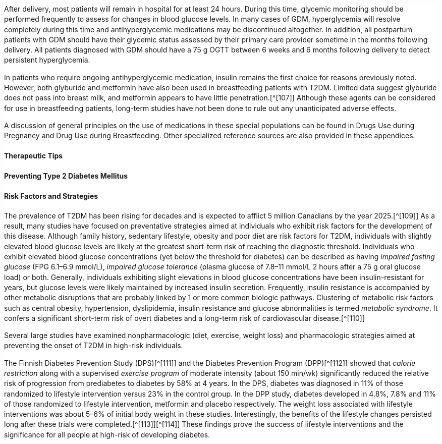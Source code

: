 After delivery, most patients will remain in hospital for at least 24 hours. During this time, glycemic monitoring should be performed frequently to assess for changes in blood glucose levels. In many cases of GDM, hyperglycemia will resolve completely during this time and antihyperglycemic medications may be discontinued altogether. In addition, all postpartum patients with GDM should have their glycemic status assessed by their primary care provider sometime in the months following delivery. All patients diagnosed with GDM should have a 75 g OGTT between 6 weeks and 6 months following delivery to detect persistent hyperglycemia.

In patients who require ongoing antihyperglycemic medication, insulin remains the first choice for reasons previously noted. However, both glyburide and metformin have also been used in breastfeeding patients with T2DM. Limited data suggest glyburide does not pass into breast milk, and metformin appears to have little penetration.​[^[107]] Although these agents can be considered for use in breastfeeding patients, long-term studies have not been done to rule out any unanticipated adverse effects. 

A discussion of general principles on the use of medications in these special populations can be found in Drugs Use during Pregnancy and Drug Use during Breastfeeding. Other specialized reference sources are also provided in these appendices.

#### Therapeutic Tips



#### Preventing Type 2 Diabetes Mellitus

#### Risk Factors and Strategies

The prevalence of T2DM has been rising for decades and is expected to afflict 5 million Canadians by the year 2025.​[^[109]] As a result, many studies have focused on preventative strategies aimed at individuals who exhibit risk factors for the development of this disease. Although family history, sedentary lifestyle, obesity and poor diet are risk factors for T2DM, individuals with slightly elevated blood glucose levels are likely at the greatest short-term risk of reaching the diagnostic threshold. Individuals who exhibit elevated blood glucose concentrations (yet below the threshold for diabetes) can be described as having *impaired fasting glucose* (FPG 6.1–6.9 mmol/L), *impaired glucose tolerance* (plasma glucose of 7.8–11 mmol/L 2 hours after a 75 g oral glucose load) or both. Generally, individuals exhibiting slight elevations in blood glucose concentrations have been insulin-resistant for years, but glucose levels were likely maintained by increased insulin secretion. Frequently, insulin resistance is accompanied by other metabolic disruptions that are probably linked by 1 or more common biologic pathways. Clustering of metabolic risk factors such as central obesity, hypertension, dyslipidemia, insulin resistance and glucose abnormalities is termed *metabolic syndrome*. It confers a significant short-term risk of overt diabetes and a long-term risk of cardiovascular disease.​[^[110]]

Several large studies have examined nonpharmacologic (diet, exercise, weight loss) and pharmacologic strategies aimed at preventing the onset of T2DM in high-risk individuals.

The Finnish Diabetes Prevention Study (DPS)​[^[111]] and the Diabetes Prevention Program (DPP)​[^[112]] showed that *calorie restriction* along with a supervised *exercise program* of moderate intensity (about 150 min/wk) significantly reduced the relative risk of progression from prediabetes to diabetes by 58% at 4 years. In the DPS, diabetes was diagnosed in 11% of those randomized to lifestyle intervention versus 23% in the control group. In the DPP study, diabetes developed in 4.8%, 7.8% and 11% of those randomized to lifestyle intervention, metformin and placebo respectively. The weight loss associated with lifestyle interventions was about 5–6% of initial body weight in these studies. Interestingly, the benefits of the lifestyle changes persisted long after these trials were completed.​[^[113]]​[^[114]] These findings prove the success of lifestyle interventions and the significance for all people at high-risk of developing diabetes.
